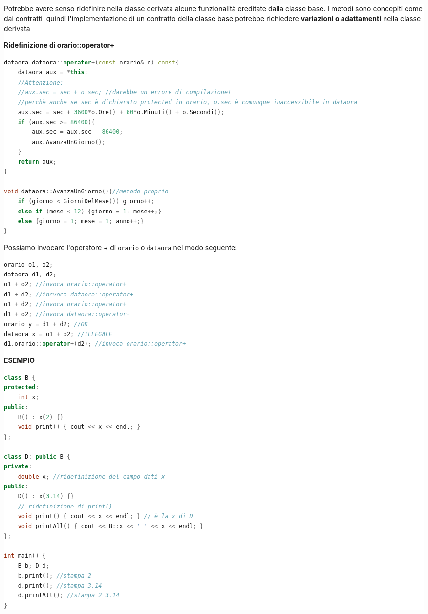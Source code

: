 Potrebbe avere senso ridefinire nella classe derivata alcune funzionalità ereditate dalla classe base.
I metodi sono concepiti come dai contratti, quindi l'implementazione di un contratto della classe base potrebbe richiedere **variazioni o adattamenti** nella classe derivata

**Ridefinizione di orario::operator+**
````C++
dataora dataora::operator+(const orario& o) const{
	dataora aux = *this;
	//Attenzione:
	//aux.sec = sec + o.sec; //darebbe un errore di compilazione!
	//perchè anche se sec è dichiarato protected in orario, o.sec è comunque inaccessibile in dataora
	aux.sec = sec + 3600*o.Ore() + 60*o.Minuti() + o.Secondi();
	if (aux.sec >= 86400){
		aux.sec = aux.sec - 86400;
		aux.AvanzaUnGiorno();
	}
	return aux;
}

void dataora::AvanzaUnGiorno(){//metodo proprio
	if (giorno < GiorniDelMese()) giorno++;
	else if (mese < 12) {giorno = 1; mese++;}
	else {giorno = 1; mese = 1; anno++;}
}
````
Possiamo invocare l'operatore + di `orario` o `dataora` nel modo seguente:
````C++
orario o1, o2;
dataora d1, d2;
o1 + o2; //invoca orario::operator+
d1 + d2; //incvoca dataora::operator+
o1 + d2; //invoca orario::operator+
d1 + o2; //invoca dataora::operator+
orario y = d1 + d2; //OK
dataora x = o1 + o2; //ILLEGALE
d1.orario::operator+(d2); //invoca orario::operator+
````
**ESEMPIO**
```C++
class B {
protected:
	int x;
public:
	B() : x(2) {}
	void print() { cout << x << endl; }
};

class D: public B {
private:
	double x; //ridefinizione del campo dati x
public: 
	D() : x(3.14) {}
	// ridefinizione di print()
	void print() { cout << x << endl; } // è la x di D
	void printAll() { cout << B::x << ' ' << x << endl; }
};

int main() {
	B b; D d;
	b.print(); //stampa 2
	d.print(); //stampa 3.14
	d.printAll(); //stampa 2 3.14
}
```